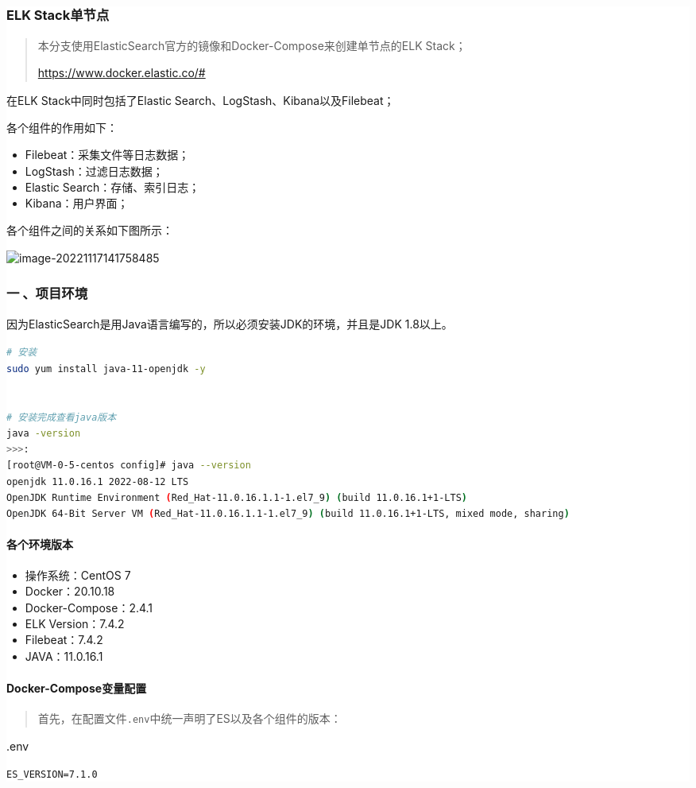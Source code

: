 ### ELK Stack单节点

> 本分支使用ElasticSearch官方的镜像和Docker-Compose来创建单节点的ELK Stack；
>
> https://www.docker.elastic.co/#

在ELK Stack中同时包括了Elastic Search、LogStash、Kibana以及Filebeat；

各个组件的作用如下：

- Filebeat：采集文件等日志数据；
- LogStash：过滤日志数据；
- Elastic Search：存储、索引日志；
- Kibana：用户界面；

各个组件之间的关系如下图所示：

![image-20221117141758485](https://picture-typora-bucket.oss-cn-shanghai.aliyuncs.com/typora/image-20221117141758485.png)

### 一 、项目环境

因为ElasticSearch是用Java语言编写的，所以必须安装JDK的环境，并且是JDK 1.8以上。

```bash
# 安装
sudo yum install java-11-openjdk -y


# 安装完成查看java版本
java -version
>>>:
[root@VM-0-5-centos config]# java --version
openjdk 11.0.16.1 2022-08-12 LTS
OpenJDK Runtime Environment (Red_Hat-11.0.16.1.1-1.el7_9) (build 11.0.16.1+1-LTS)
OpenJDK 64-Bit Server VM (Red_Hat-11.0.16.1.1-1.el7_9) (build 11.0.16.1+1-LTS, mixed mode, sharing)
```

#### **各个环境版本**

- 操作系统：CentOS 7
- Docker：20.10.18
- Docker-Compose：2.4.1
- ELK Version：7.4.2
- Filebeat：7.4.2
- JAVA：11.0.16.1

#### Docker-Compose变量配置

> 首先，在配置文件`.env`中统一声明了ES以及各个组件的版本：

.env

```
ES_VERSION=7.1.0
```

